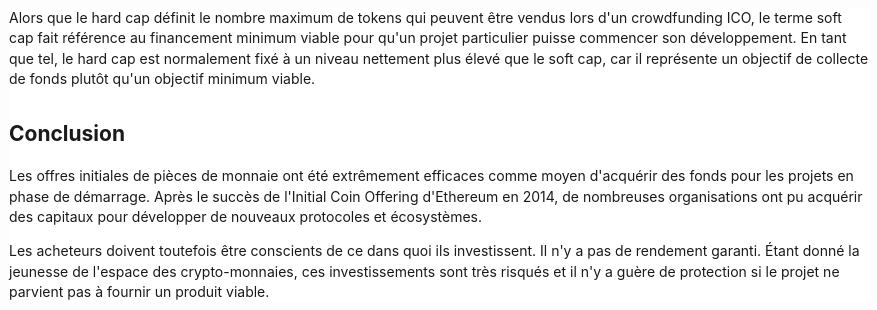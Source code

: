 Alors que le hard cap définit le nombre maximum de tokens qui peuvent être vendus lors d'un crowdfunding ICO, le terme soft cap fait référence au financement minimum viable pour qu'un projet particulier puisse commencer son développement. En tant que tel, le hard cap est normalement fixé à un niveau nettement plus élevé que le soft cap, car il représente un objectif de collecte de fonds plutôt qu'un objectif minimum viable.

## Conclusion

Les offres initiales de pièces de monnaie ont été extrêmement efficaces comme moyen d'acquérir des fonds pour les projets en phase de démarrage. Après le succès de l'Initial Coin Offering d'Ethereum en 2014, de nombreuses organisations ont pu acquérir des capitaux pour développer de nouveaux protocoles et écosystèmes.

Les acheteurs doivent toutefois être conscients de ce dans quoi ils investissent. Il n'y a pas de rendement garanti. Étant donné la jeunesse de l'espace des crypto-monnaies, ces investissements sont très risqués et il n'y a guère de protection si le projet ne parvient pas à fournir un produit viable.